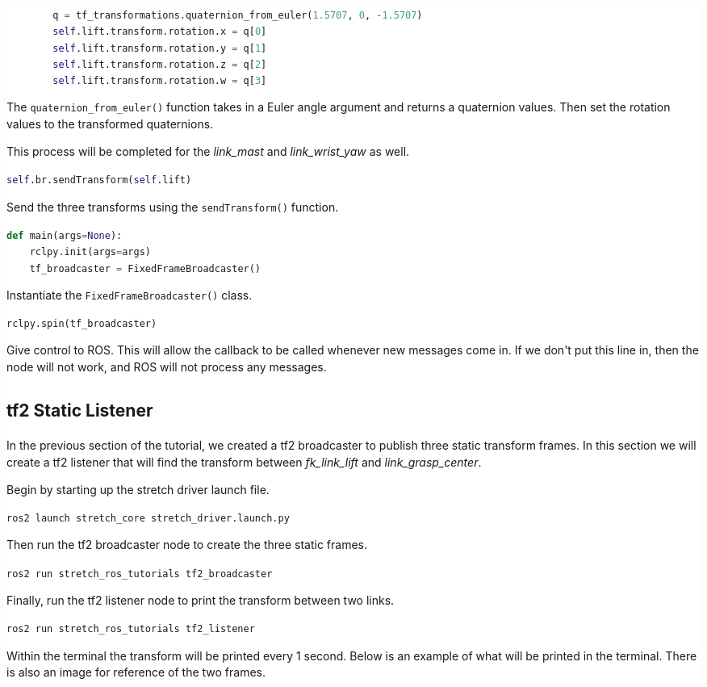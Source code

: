 ```python
        q = tf_transformations.quaternion_from_euler(1.5707, 0, -1.5707)
        self.lift.transform.rotation.x = q[0]
        self.lift.transform.rotation.y = q[1]
        self.lift.transform.rotation.z = q[2]
        self.lift.transform.rotation.w = q[3]
```

The `quaternion_from_euler()` function takes in a Euler angle argument and returns a quaternion values. Then set the rotation values to the transformed quaternions.

This process will be completed for the *link_mast* and *link_wrist_yaw* as well.

```python
self.br.sendTransform(self.lift)
```

Send the three transforms using the `sendTransform()` function.

```python
def main(args=None):
    rclpy.init(args=args)
    tf_broadcaster = FixedFrameBroadcaster()
```

Instantiate the `FixedFrameBroadcaster()` class.

```python
rclpy.spin(tf_broadcaster)
```

Give control to ROS.  This will allow the callback to be called whenever new
messages come in.  If we don't put this line in, then the node will not work,
and ROS will not process any messages.


## tf2 Static Listener
In the previous section of the tutorial, we created a tf2 broadcaster to publish three static transform frames. In this section we will create a tf2 listener that will find the transform between *fk_link_lift* and *link_grasp_center*.

Begin by starting up the stretch driver launch file.

```{.bash .shell-prompt}
ros2 launch stretch_core stretch_driver.launch.py
```

Then run the tf2 broadcaster node to create the three static frames.

```{.bash .shell-prompt}
ros2 run stretch_ros_tutorials tf2_broadcaster
```

Finally, run the tf2 listener node to print the transform between two links.

```{.bash .shell-prompt}
ros2 run stretch_ros_tutorials tf2_listener
```

Within the terminal the transform will be printed every 1 second. Below is an example of what will be printed in the terminal. There is also an image for reference of the two frames.
